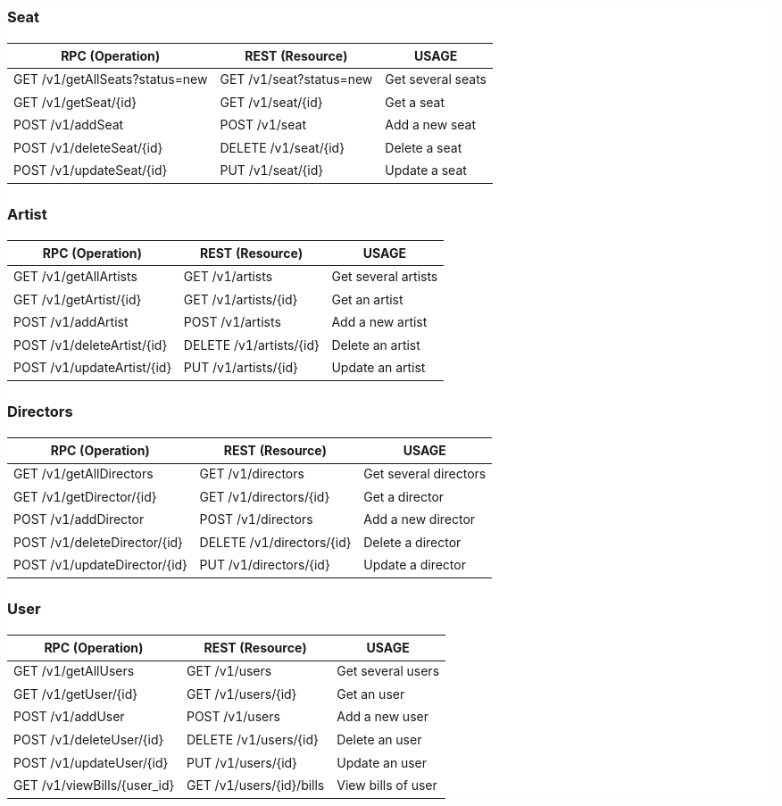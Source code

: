 ### Seat
|RPC (Operation)| REST (Resource)| USAGE |
| ---- |  -----  | ---- |
| GET /v1/getAllSeats?status=new| GET /v1/seat?status=new| Get several seats| 
| GET /v1/getSeat/{id} | GET /v1/seat/{id} | Get a seat |
| POST /v1/addSeat| POST /v1/seat| Add a new seat|
| POST /v1/deleteSeat/{id}| DELETE /v1/seat/{id}| Delete a seat|
| POST /v1/updateSeat/{id}| PUT /v1/seat/{id}| Update a seat|

### Artist
|RPC (Operation)| REST (Resource)| USAGE |
| ---- |  -----  | ---- |
| GET /v1/getAllArtists| GET /v1/artists| Get several artists| 
| GET /v1/getArtist/{id}| GET /v1/artists/{id} | Get an artist| 
| POST /v1/addArtist| POST /v1/artists| Add a new artist|
| POST /v1/deleteArtist/{id}| DELETE /v1/artists/{id}| Delete an artist|
| POST /v1/updateArtist/{id}| PUT /v1/artists/{id}| Update an artist

### Directors
|RPC (Operation)| REST (Resource)| USAGE |
| ---- |  -----  | ---- |
| GET /v1/getAllDirectors| GET /v1/directors| Get several directors| 
| GET /v1/getDirector/{id}| GET /v1/directors/{id} | Get a director| 
| POST /v1/addDirector| POST /v1/directors| Add a new director|
| POST /v1/deleteDirector/{id}| DELETE /v1/directors/{id}| Delete a director|
| POST /v1/updateDirector/{id}| PUT /v1/directors/{id}| Update a director|

### User
|RPC (Operation)| REST (Resource)| USAGE |
| ---- |  -----  | ---- |
| GET /v1/getAllUsers| GET /v1/users| Get several users| 
| GET /v1/getUser/{id}| GET /v1/users/{id} | Get an user| 
| POST /v1/addUser| POST /v1/users| Add a new user|
| POST /v1/deleteUser/{id}| DELETE /v1/users/{id}| Delete an user|
| POST /v1/updateUser/{id}| PUT /v1/users/{id}| Update an user|
| GET /v1/viewBills/{user_id}| GET /v1/users/{id}/bills| View bills of user|
